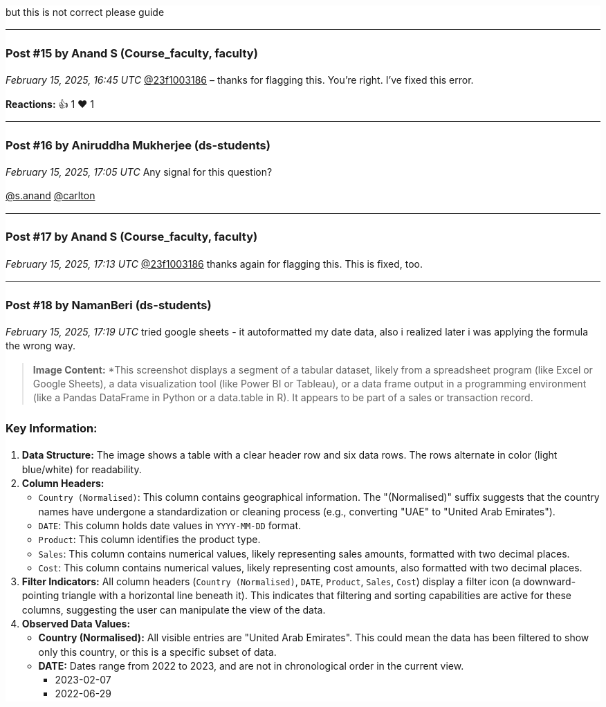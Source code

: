 but this is not correct please guide

---

### Post #15 by **Anand S** (Course_faculty, faculty)
*February 15, 2025, 16:45 UTC*
[@23f1003186](https://discourse.onlinedegree.iitm.ac.in/u/23f1003186) – thanks for flagging this. You’re right. I’ve fixed this error.

**Reactions:** 👍 1 ❤️ 1

---

### Post #16 by **Aniruddha Mukherjee** (ds-students)
*February 15, 2025, 17:05 UTC*
Any signal for this question?

[@s.anand](https://discourse.onlinedegree.iitm.ac.in/u/s.anand) [@carlton](https://discourse.onlinedegree.iitm.ac.in/u/carlton)

---

### Post #17 by **Anand S** (Course_faculty, faculty)
*February 15, 2025, 17:13 UTC*
[@23f1003186](https://discourse.onlinedegree.iitm.ac.in/u/23f1003186) thanks again for flagging this. This is fixed, too.

---

### Post #18 by **NamanBeri** (ds-students)
*February 15, 2025, 17:19 UTC*
tried google sheets - it autoformatted my date data, also i realized later i was applying the formula the wrong way.



> **Image Content:** *This screenshot displays a segment of a tabular dataset, likely from a spreadsheet program (like Excel or Google Sheets), a data visualization tool (like Power BI or Tableau), or a data frame output in a programming environment (like a Pandas DataFrame in Python or a data.table in R). It appears to be part of a sales or transaction record.

### Key Information:

1.  **Data Structure:** The image shows a table with a clear header row and six data rows. The rows alternate in color (light blue/white) for readability.
2.  **Column Headers:**
    *   `Country (Normalised)`: This column contains geographical information. The "(Normalised)" suffix suggests that the country names have undergone a standardization or cleaning process (e.g., converting "UAE" to "United Arab Emirates").
    *   `DATE`: This column holds date values in `YYYY-MM-DD` format.
    *   `Product`: This column identifies the product type.
    *   `Sales`: This column contains numerical values, likely representing sales amounts, formatted with two decimal places.
    *   `Cost`: This column contains numerical values, likely representing cost amounts, also formatted with two decimal places.
3.  **Filter Indicators:** All column headers (`Country (Normalised)`, `DATE`, `Product`, `Sales`, `Cost`) display a filter icon (a downward-pointing triangle with a horizontal line beneath it). This indicates that filtering and sorting capabilities are active for these columns, suggesting the user can manipulate the view of the data.
4.  **Observed Data Values:**
    *   **Country (Normalised):** All visible entries are "United Arab Emirates". This could mean the data has been filtered to show only this country, or this is a specific subset of data.
    *   **DATE:** Dates range from 2022 to 2023, and are not in chronological order in the current view.
        *   2023-02-07
        *   2022-06-29